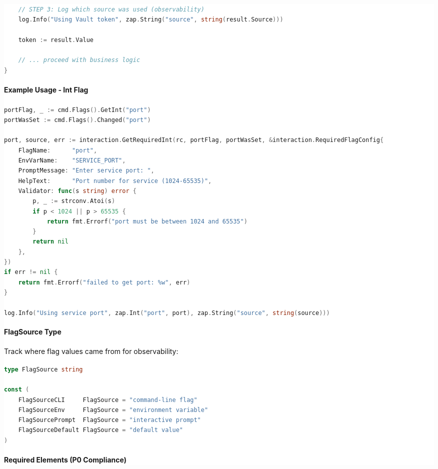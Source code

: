 ```go
    // STEP 3: Log which source was used (observability)
    log.Info("Using Vault token", zap.String("source", string(result.Source)))

    token := result.Value

    // ... proceed with business logic
}
```

#### Example Usage - Int Flag

```go
portFlag, _ := cmd.Flags().GetInt("port")
portWasSet := cmd.Flags().Changed("port")

port, source, err := interaction.GetRequiredInt(rc, portFlag, portWasSet, &interaction.RequiredFlagConfig{
    FlagName:      "port",
    EnvVarName:    "SERVICE_PORT",
    PromptMessage: "Enter service port: ",
    HelpText:      "Port number for service (1024-65535)",
    Validator: func(s string) error {
        p, _ := strconv.Atoi(s)
        if p < 1024 || p > 65535 {
            return fmt.Errorf("port must be between 1024 and 65535")
        }
        return nil
    },
})
if err != nil {
    return fmt.Errorf("failed to get port: %w", err)
}

log.Info("Using service port", zap.Int("port", port), zap.String("source", string(source)))
```

#### FlagSource Type

Track where flag values came from for observability:

```go
type FlagSource string

const (
    FlagSourceCLI     FlagSource = "command-line flag"
    FlagSourceEnv     FlagSource = "environment variable"
    FlagSourcePrompt  FlagSource = "interactive prompt"
    FlagSourceDefault FlagSource = "default value"
)
```

#### Required Elements (P0 Compliance)
